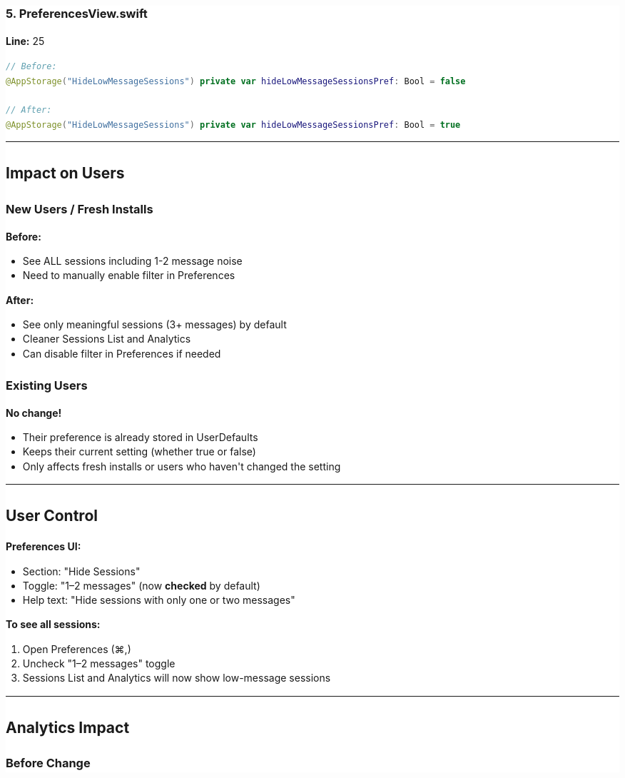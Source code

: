 ### 5. PreferencesView.swift
**Line:** 25
```swift
// Before:
@AppStorage("HideLowMessageSessions") private var hideLowMessageSessionsPref: Bool = false

// After:
@AppStorage("HideLowMessageSessions") private var hideLowMessageSessionsPref: Bool = true
```

---

## Impact on Users

### New Users / Fresh Installs

**Before:**
- See ALL sessions including 1-2 message noise
- Need to manually enable filter in Preferences

**After:**
- See only meaningful sessions (3+ messages) by default
- Cleaner Sessions List and Analytics
- Can disable filter in Preferences if needed

### Existing Users

**No change!**
- Their preference is already stored in UserDefaults
- Keeps their current setting (whether true or false)
- Only affects fresh installs or users who haven't changed the setting

---

## User Control

**Preferences UI:**
- Section: "Hide Sessions"
- Toggle: "1–2 messages" (now **checked** by default)
- Help text: "Hide sessions with only one or two messages"

**To see all sessions:**
1. Open Preferences (⌘,)
2. Uncheck "1–2 messages" toggle
3. Sessions List and Analytics will now show low-message sessions

---

## Analytics Impact

### Before Change
